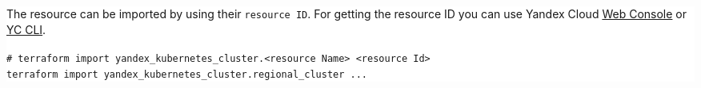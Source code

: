 The resource can be imported by using their `resource ID`. For getting the resource ID you can use Yandex Cloud [Web Console](https://console.yandex.cloud) or [YC CLI](https://yandex.cloud/docs/cli/quickstart).

```shell
# terraform import yandex_kubernetes_cluster.<resource Name> <resource Id>
terraform import yandex_kubernetes_cluster.regional_cluster ...
```
